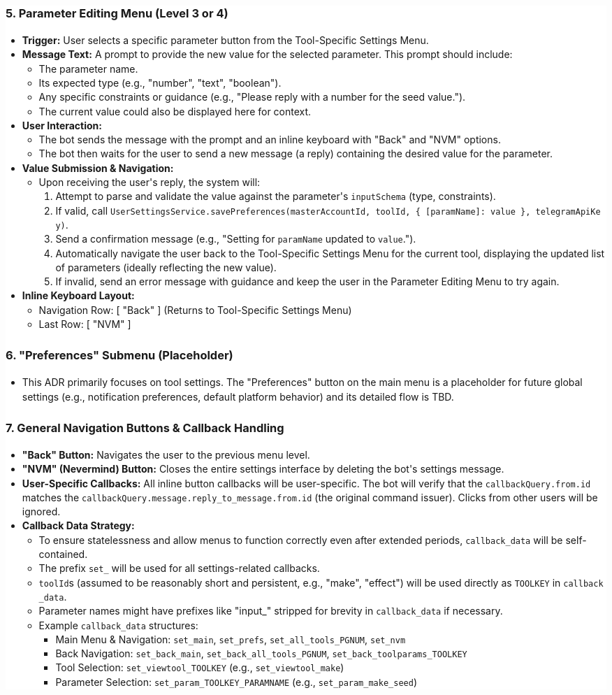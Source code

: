 ### 5. Parameter Editing Menu (Level 3 or 4)
- **Trigger:** User selects a specific parameter button from the Tool-Specific Settings Menu.
- **Message Text:** A prompt to provide the new value for the selected parameter. This prompt should include:
    - The parameter name.
    - Its expected type (e.g., "number", "text", "boolean").
    - Any specific constraints or guidance (e.g., "Please reply with a number for the seed value.").
    - The current value could also be displayed here for context.
- **User Interaction:**
    - The bot sends the message with the prompt and an inline keyboard with "Back" and "NVM" options.
    - The bot then waits for the user to send a new message (a reply) containing the desired value for the parameter.
- **Value Submission & Navigation:**
    - Upon receiving the user's reply, the system will:
        1.  Attempt to parse and validate the value against the parameter's `inputSchema` (type, constraints).
        2.  If valid, call `UserSettingsService.savePreferences(masterAccountId, toolId, { [paramName]: value }, telegramApiKey)`.
        3.  Send a confirmation message (e.g., "Setting for `paramName` updated to `value`.").
        4.  Automatically navigate the user back to the Tool-Specific Settings Menu for the current tool, displaying the updated list of parameters (ideally reflecting the new value).
        5.  If invalid, send an error message with guidance and keep the user in the Parameter Editing Menu to try again.
- **Inline Keyboard Layout:**
    - Navigation Row: [ "Back" ] (Returns to Tool-Specific Settings Menu)
    - Last Row: [ "NVM" ]

### 6. "Preferences" Submenu (Placeholder)
- This ADR primarily focuses on tool settings. The "Preferences" button on the main menu is a placeholder for future global settings (e.g., notification preferences, default platform behavior) and its detailed flow is TBD.

### 7. General Navigation Buttons & Callback Handling
- **"Back" Button:** Navigates the user to the previous menu level.
- **"NVM" (Nevermind) Button:** Closes the entire settings interface by deleting the bot's settings message.
- **User-Specific Callbacks:** All inline button callbacks will be user-specific. The bot will verify that the `callbackQuery.from.id` matches the `callbackQuery.message.reply_to_message.from.id` (the original command issuer). Clicks from other users will be ignored.
- **Callback Data Strategy:**
    - To ensure statelessness and allow menus to function correctly even after extended periods, `callback_data` will be self-contained.
    - The prefix `set_` will be used for all settings-related callbacks.
    - `toolId`s (assumed to be reasonably short and persistent, e.g., "make", "effect") will be used directly as `TOOLKEY` in `callback_data`.
    - Parameter names might have prefixes like "input_" stripped for brevity in `callback_data` if necessary.
    - Example `callback_data` structures:
        - Main Menu & Navigation: `set_main`, `set_prefs`, `set_all_tools_PGNUM`, `set_nvm`
        - Back Navigation: `set_back_main`, `set_back_all_tools_PGNUM`, `set_back_toolparams_TOOLKEY`
        - Tool Selection: `set_viewtool_TOOLKEY` (e.g., `set_viewtool_make`)
        - Parameter Selection: `set_param_TOOLKEY_PARAMNAME` (e.g., `set_param_make_seed`)
